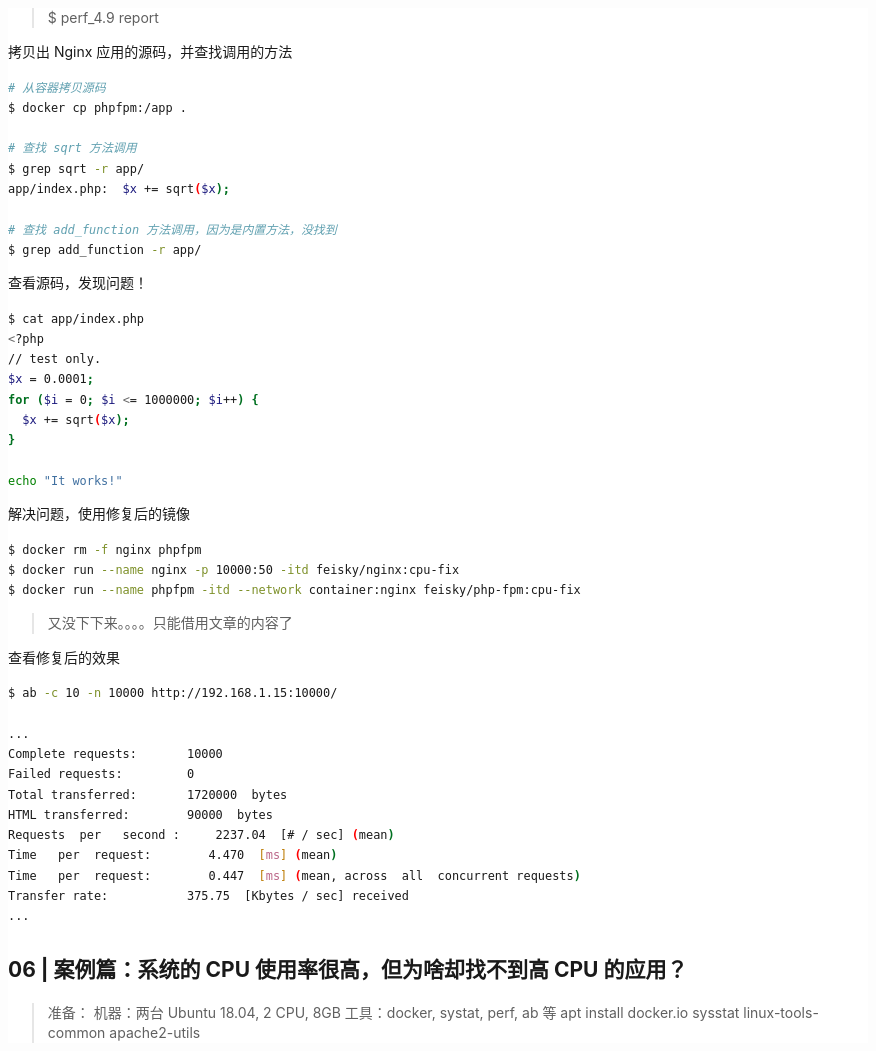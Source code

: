 > $ perf_4.9 report
> ```


拷贝出 Nginx 应用的源码，并查找调用的方法
```bash
# 从容器拷贝源码
$ docker cp phpfpm:/app .

# 查找 sqrt 方法调用
$ grep sqrt -r app/
app/index.php:  $x += sqrt($x);

# 查找 add_function 方法调用，因为是内置方法，没找到
$ grep add_function -r app/
```

查看源码，发现问题！
```bash
$ cat app/index.php 
<?php
// test only.
$x = 0.0001;
for ($i = 0; $i <= 1000000; $i++) {
  $x += sqrt($x);
}

echo "It works!"
```

解决问题，使用修复后的镜像
```bash
$ docker rm -f nginx phpfpm
$ docker run --name nginx -p 10000:50 -itd feisky/nginx:cpu-fix
$ docker run --name phpfpm -itd --network container:nginx feisky/php-fpm:cpu-fix
```
> 又没下下来。。。。只能借用文章的内容了

查看修复后的效果
```bash
$ ab -c 10 -n 10000 http://192.168.1.15:10000/

... 
Complete requests:       10000 
Failed requests:         0 
Total transferred:       1720000  bytes 
HTML transferred:        90000  bytes 
Requests  per   second :     2237.04  [# / sec] (mean) 
Time   per  request:        4.470  [ms] (mean) 
Time   per  request:        0.447  [ms] (mean, across  all  concurrent requests) 
Transfer rate:           375.75  [Kbytes / sec] received 
... 
```

## 06 | 案例篇：系统的 CPU 使用率很高，但为啥却找不到高 CPU 的应用？
> 准备：
> 机器：两台 Ubuntu 18.04, 2 CPU, 8GB
> 工具：docker, systat, perf, ab 等
> apt install docker.io sysstat linux-tools-common apache2-utils
